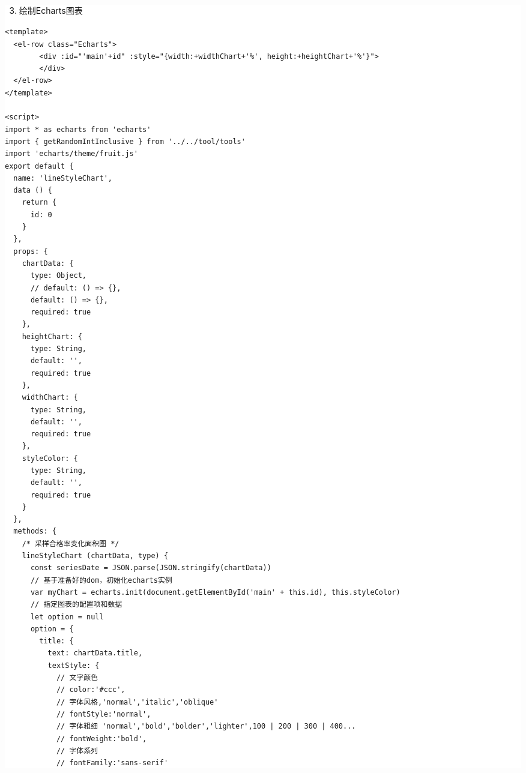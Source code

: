   3. 绘制Echarts图表
  
  ````
  <template>
    <el-row class="Echarts">
          <div :id="'main'+id" :style="{width:+widthChart+'%', height:+heightChart+'%'}">
          </div>
    </el-row>
  </template>

  <script>
  import * as echarts from 'echarts'
  import { getRandomIntInclusive } from '../../tool/tools'
  import 'echarts/theme/fruit.js'
  export default {
    name: 'lineStyleChart',
    data () {
      return {
        id: 0
      }
    },
    props: {
      chartData: {
        type: Object,
        // default: () => {},
        default: () => {},
        required: true
      },
      heightChart: {
        type: String,
        default: '',
        required: true
      },
      widthChart: {
        type: String,
        default: '',
        required: true
      },
      styleColor: {
        type: String,
        default: '',
        required: true
      }
    },
    methods: {
      /* 采样合格率变化面积图 */
      lineStyleChart (chartData, type) {
        const seriesDate = JSON.parse(JSON.stringify(chartData))
        // 基于准备好的dom，初始化echarts实例
        var myChart = echarts.init(document.getElementById('main' + this.id), this.styleColor)
        // 指定图表的配置项和数据
        let option = null
        option = {
          title: {
            text: chartData.title,
            textStyle: {
              // 文字颜色
              // color:'#ccc',
              // 字体风格,'normal','italic','oblique'
              // fontStyle:'normal',
              // 字体粗细 'normal','bold','bolder','lighter',100 | 200 | 300 | 400...
              // fontWeight:'bold',
              // 字体系列
              // fontFamily:'sans-serif'
  ````
